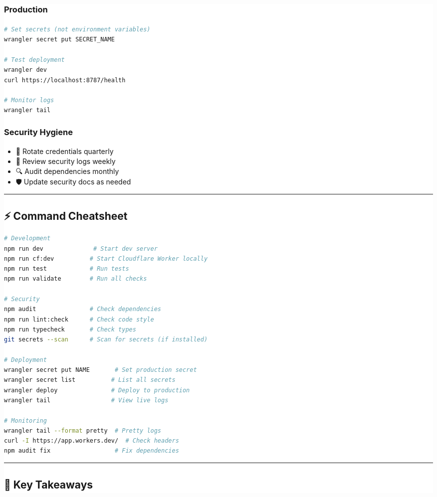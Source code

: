 ### Production
```bash
# Set secrets (not environment variables)
wrangler secret put SECRET_NAME

# Test deployment
wrangler dev
curl https://localhost:8787/health

# Monitor logs
wrangler tail
```

### Security Hygiene
- 🔄 Rotate credentials quarterly
- 📝 Review security logs weekly
- 🔍 Audit dependencies monthly
- 🛡️ Update security docs as needed

---

## ⚡ Command Cheatsheet

```bash
# Development
npm run dev              # Start dev server
npm run cf:dev          # Start Cloudflare Worker locally
npm run test            # Run tests
npm run validate        # Run all checks

# Security
npm audit               # Check dependencies
npm run lint:check      # Check code style
npm run typecheck       # Check types
git secrets --scan      # Scan for secrets (if installed)

# Deployment
wrangler secret put NAME       # Set production secret
wrangler secret list          # List all secrets
wrangler deploy               # Deploy to production
wrangler tail                 # View live logs

# Monitoring
wrangler tail --format pretty  # Pretty logs
curl -I https://app.workers.dev/  # Check headers
npm audit fix                  # Fix dependencies
```

---

## 🎯 Key Takeaways
